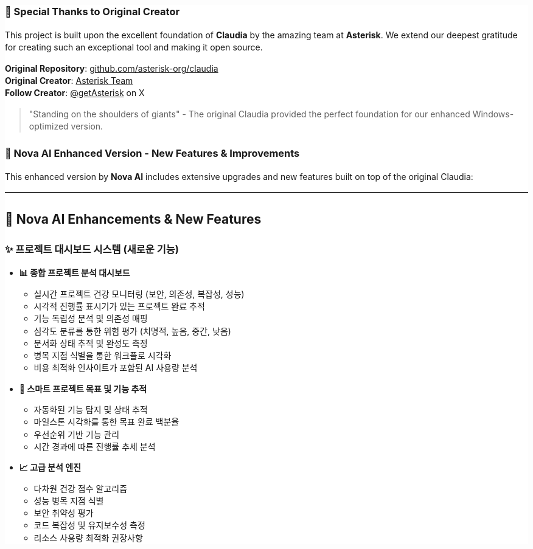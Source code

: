 ### 💙 Special Thanks to Original Creator

This project is built upon the excellent foundation of **Claudia** by the amazing team at **Asterisk**. We extend our deepest gratitude for creating such an exceptional tool and making it open source.

**Original Repository**: [github.com/asterisk-org/claudia](https://github.com/asterisk-org/claudia)  
**Original Creator**: [Asterisk Team](https://asterisk.so/)  
**Follow Creator**: [@getAsterisk](https://x.com/getAsterisk) on X  

> "Standing on the shoulders of giants" - The original Claudia provided the perfect foundation for our enhanced Windows-optimized version.

### 🌟 Nova AI Enhanced Version - New Features & Improvements

This enhanced version by **Nova AI** includes extensive upgrades and new features built on top of the original Claudia:

---

## 🚀 Nova AI Enhancements & New Features

</div>

<div class="lang-ko">

### ✨ **프로젝트 대시보드 시스템** (새로운 기능)
- **📊 종합 프로젝트 분석 대시보드**
  - 실시간 프로젝트 건강 모니터링 (보안, 의존성, 복잡성, 성능)
  - 시각적 진행률 표시기가 있는 프로젝트 완료 추적
  - 기능 독립성 분석 및 의존성 매핑
  - 심각도 분류를 통한 위험 평가 (치명적, 높음, 중간, 낮음)
  - 문서화 상태 추적 및 완성도 측정
  - 병목 지점 식별을 통한 워크플로 시각화
  - 비용 최적화 인사이트가 포함된 AI 사용량 분석

- **🎯 스마트 프로젝트 목표 및 기능 추적**
  - 자동화된 기능 탐지 및 상태 추적
  - 마일스톤 시각화를 통한 목표 완료 백분율
  - 우선순위 기반 기능 관리
  - 시간 경과에 따른 진행률 추세 분석

- **📈 고급 분석 엔진**
  - 다차원 건강 점수 알고리즘
  - 성능 병목 지점 식별
  - 보안 취약성 평가
  - 코드 복잡성 및 유지보수성 측정
  - 리소스 사용량 최적화 권장사항

</div>

<div class="lang-en" style="display: none;">
